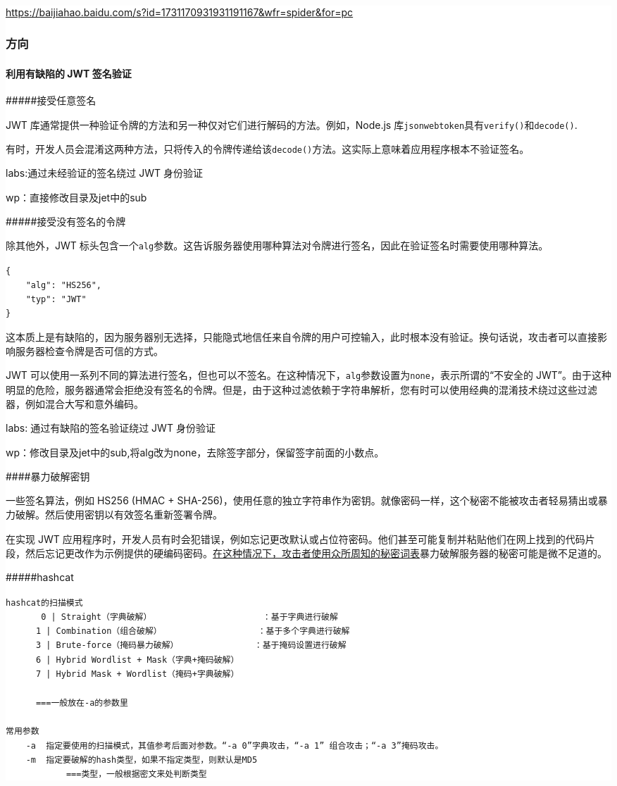 https://baijiahao.baidu.com/s?id=1731170931931191167&wfr=spider&for=pc

### 方向

#### 利用有缺陷的 JWT 签名验证

#####接受任意签名

JWT 库通常提供一种验证令牌的方法和另一种仅对它们进行解码的方法。例如，Node.js 库`jsonwebtoken`具有`verify()`和`decode()`.

有时，开发人员会混淆这两种方法，只将传入的令牌传递给该`decode()`方法。这实际上意味着应用程序根本不验证签名。

labs:通过未经验证的签名绕过 JWT 身份验证

wp：直接修改目录及jet中的sub

#####接受没有签名的令牌

除其他外，JWT 标头包含一个`alg`参数。这告诉服务器使用哪种算法对令牌进行签名，因此在验证签名时需要使用哪种算法。

```
{
    "alg": "HS256",
    "typ": "JWT"
}
```

这本质上是有缺陷的，因为服务器别无选择，只能隐式地信任来自令牌的用户可控输入，此时根本没有验证。换句话说，攻击者可以直接影响服务器检查令牌是否可信的方式。

JWT 可以使用一系列不同的算法进行签名，但也可以不签名。在这种情况下，`alg`参数设置为`none`，表示所谓的“不安全的 JWT”。由于这种明显的危险，服务器通常会拒绝没有签名的令牌。但是，由于这种过滤依赖于字符串解析，您有时可以使用经典的混淆技术绕过这些过滤器，例如混合大写和意外编码。

labs: 通过有缺陷的签名验证绕过 JWT 身份验证

wp：修改目录及jet中的sub,将alg改为none，去除签字部分，保留签字前面的小数点。

####暴力破解密钥



一些签名算法，例如 HS256 (HMAC + SHA-256)，使用任意的独立字符串作为密钥。就像密码一样，这个秘密不能被攻击者轻易猜出或暴力破解。然后使用密钥以有效签名重新签署令牌。

在实现 JWT 应用程序时，开发人员有时会犯错误，例如忘记更改默认或占位符密码。他们甚至可能复制并粘贴他们在网上找到的代码片段，然后忘记更改作为示例提供的硬编码密码。[在这种情况下，攻击者使用众所周知的秘密词表](https://github.com/wallarm/jwt-secrets/blob/master/jwt.secrets.list)暴力破解服务器的秘密可能是微不足道的。

#####hashcat

	hashcat的扫描模式
	       0 | Straight（字典破解）                      ：基于字典进行破解
		  1 | Combination（组合破解）                   ：基于多个字典进行破解
		  3 | Brute-force（掩码暴力破解）               ：基于掩码设置进行破解
		  6 | Hybrid Wordlist + Mask（字典+掩码破解）
		  7 | Hybrid Mask + Wordlist（掩码+字典破解）
		  
		  ===一般放在-a的参数里
	
	常用参数	
		-a  指定要使用的扫描模式，其值参考后面对参数。“-a 0”字典攻击，“-a 1” 组合攻击；“-a 3”掩码攻击。
		-m  指定要破解的hash类型，如果不指定类型，则默认是MD5
				===类型，一般根据密文来处判断类型
	